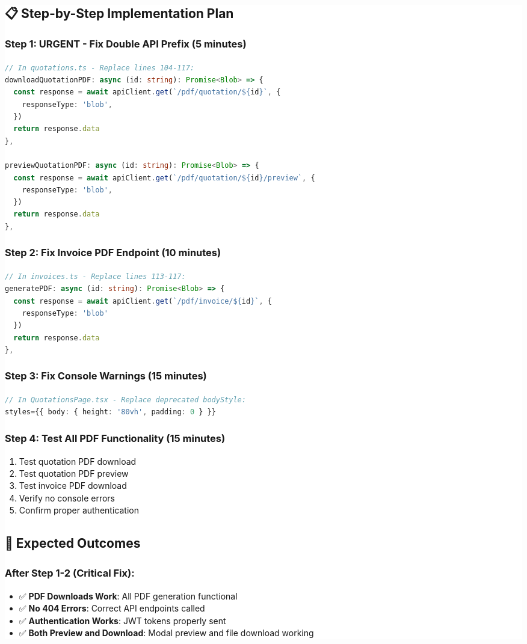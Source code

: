 ## 📋 Step-by-Step Implementation Plan

### Step 1: URGENT - Fix Double API Prefix (5 minutes)
```typescript
// In quotations.ts - Replace lines 104-117:
downloadQuotationPDF: async (id: string): Promise<Blob> => {
  const response = await apiClient.get(`/pdf/quotation/${id}`, {
    responseType: 'blob',
  })
  return response.data
},

previewQuotationPDF: async (id: string): Promise<Blob> => {
  const response = await apiClient.get(`/pdf/quotation/${id}/preview`, {
    responseType: 'blob',
  })
  return response.data
},
```

### Step 2: Fix Invoice PDF Endpoint (10 minutes)
```typescript
// In invoices.ts - Replace lines 113-117:
generatePDF: async (id: string): Promise<Blob> => {
  const response = await apiClient.get(`/pdf/invoice/${id}`, {
    responseType: 'blob'
  })
  return response.data
},
```

### Step 3: Fix Console Warnings (15 minutes)
```typescript
// In QuotationsPage.tsx - Replace deprecated bodyStyle:
styles={{ body: { height: '80vh', padding: 0 } }}
```

### Step 4: Test All PDF Functionality (15 minutes)
1. Test quotation PDF download
2. Test quotation PDF preview
3. Test invoice PDF download
4. Verify no console errors
5. Confirm proper authentication

## 🎨 Expected Outcomes

### After Step 1-2 (Critical Fix):
- ✅ **PDF Downloads Work**: All PDF generation functional
- ✅ **No 404 Errors**: Correct API endpoints called
- ✅ **Authentication Works**: JWT tokens properly sent
- ✅ **Both Preview and Download**: Modal preview and file download working

